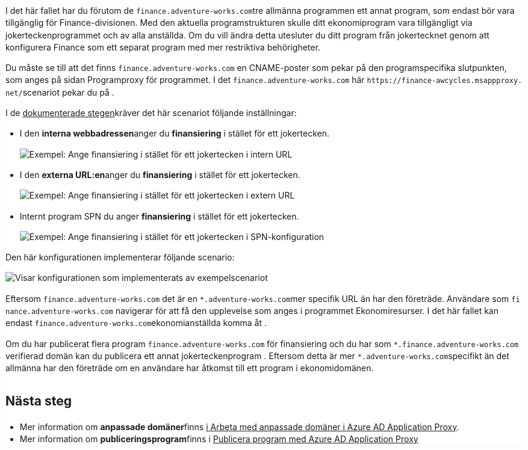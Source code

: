 I det här fallet har du förutom de `finance.adventure-works.com`tre allmänna programmen ett annat program, som endast bör vara tillgänglig för Finance-divisionen. Med den aktuella programstrukturen skulle ditt ekonomiprogram vara tillgängligt via jokerteckenprogrammet och av alla anställda. Om du vill ändra detta utesluter du ditt program från jokertecknet genom att konfigurera Finance som ett separat program med mer restriktiva behörigheter.

Du måste se till att det finns `finance.adventure-works.com` en CNAME-poster som pekar på den programspecifika slutpunkten, som anges på sidan Programproxy för programmet. I det `finance.adventure-works.com` här `https://finance-awcycles.msappproxy.net/`scenariot pekar du på .

I de [dokumenterade stegen](application-proxy-add-on-premises-application.md)kräver det här scenariot följande inställningar:

- I den **interna webbadressen**anger du **finansiering** i stället för ett jokertecken.

    ![Exempel: Ange finansiering i stället för ett jokertecken i intern URL](./media/application-proxy-wildcard/52.png)

- I den **externa URL:en**anger du **finansiering** i stället för ett jokertecken.

    ![Exempel: Ange finansiering i stället för ett jokertecken i extern URL](./media/application-proxy-wildcard/53.png)

- Internt program SPN du anger **finansiering** i stället för ett jokertecken.

    ![Exempel: Ange finansiering i stället för ett jokertecken i SPN-konfiguration](./media/application-proxy-wildcard/54.png)

Den här konfigurationen implementerar följande scenario:

![Visar konfigurationen som implementerats av exempelscenariot](./media/application-proxy-wildcard/09.png)

Eftersom `finance.adventure-works.com` det är en `*.adventure-works.com`mer specifik URL än har den företräde. Användare som `finance.adventure-works.com` navigerar för att få den upplevelse som anges i programmet Ekonomiresurser. I det här fallet kan endast `finance.adventure-works.com`ekonomianställda komma åt .

Om du har publicerat flera program `finance.adventure-works.com` för finansiering och du har som `*.finance.adventure-works.com`verifierad domän kan du publicera ett annat jokerteckenprogram . Eftersom detta är mer `*.adventure-works.com`specifikt än det allmänna har den företräde om en användare har åtkomst till ett program i ekonomidomänen.

## <a name="next-steps"></a>Nästa steg

- Mer information om **anpassade domäner**finns [i Arbeta med anpassade domäner i Azure AD Application Proxy](application-proxy-configure-custom-domain.md).
- Mer information om **publiceringsprogram**finns i [Publicera program med Azure AD Application Proxy](application-proxy-add-on-premises-application.md)
